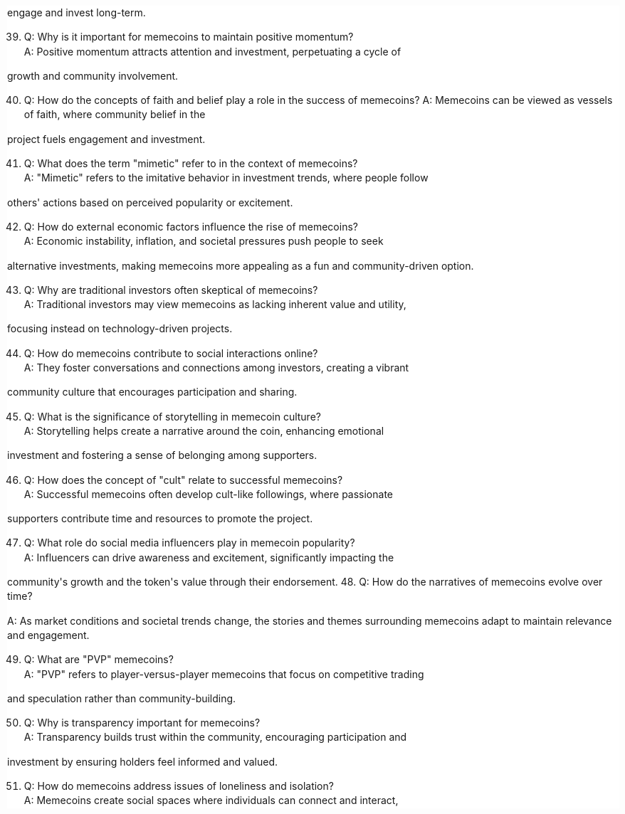 engage and invest long-term.

39. Q: Why is it important for memecoins to maintain positive momentum?  
A: Positive momentum attracts attention and investment, perpetuating a cycle of

growth and community involvement.

40. Q: How do the concepts of faith and belief play a role in the success of memecoins? A: Memecoins can be viewed as vessels of faith, where community belief in the

project fuels engagement and investment.

41. Q: What does the term "mimetic" refer to in the context of memecoins?  
A: "Mimetic" refers to the imitative behavior in investment trends, where people follow

others' actions based on perceived popularity or excitement.

42. Q: How do external economic factors influence the rise of memecoins?  
A: Economic instability, inflation, and societal pressures push people to seek

alternative investments, making memecoins more appealing as a fun and community-driven option.

43. Q: Why are traditional investors often skeptical of memecoins?  
A: Traditional investors may view memecoins as lacking inherent value and utility,

focusing instead on technology-driven projects.

44. Q: How do memecoins contribute to social interactions online?  
A: They foster conversations and connections among investors, creating a vibrant

community culture that encourages participation and sharing.

45. Q: What is the significance of storytelling in memecoin culture?  
A: Storytelling helps create a narrative around the coin, enhancing emotional

investment and fostering a sense of belonging among supporters.

46. Q: How does the concept of "cult" relate to successful memecoins?  
A: Successful memecoins often develop cult-like followings, where passionate

supporters contribute time and resources to promote the project.

47. Q: What role do social media influencers play in memecoin popularity?  
A: Influencers can drive awareness and excitement, significantly impacting the

community's growth and the token's value through their endorsement. 48. Q: How do the narratives of memecoins evolve over time?

A: As market conditions and societal trends change, the stories and themes surrounding memecoins adapt to maintain relevance and engagement.

49. Q: What are "PVP" memecoins?  
A: "PVP" refers to player-versus-player memecoins that focus on competitive trading

and speculation rather than community-building.

50. Q: Why is transparency important for memecoins?  
A: Transparency builds trust within the community, encouraging participation and

investment by ensuring holders feel informed and valued.

51. Q: How do memecoins address issues of loneliness and isolation?  
A: Memecoins create social spaces where individuals can connect and interact,
